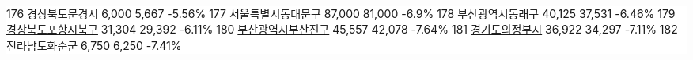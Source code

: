   <tr class="item">
    <td>176</td>
    <td><a href="/apt/경상북도문경시">경상북도문경시</a></td>
    <td>6,000</td>
    <td>5,667</td>
    <td>-5.56%</td>
  </tr>

  <tr class="item">
    <td>177</td>
    <td><a href="/apt/서울특별시동대문구">서울특별시동대문구</a></td>
    <td>87,000</td>
    <td>81,000</td>
    <td>-6.9%</td>
  </tr>

  <tr class="item">
    <td>178</td>
    <td><a href="/apt/부산광역시동래구">부산광역시동래구</a></td>
    <td>40,125</td>
    <td>37,531</td>
    <td>-6.46%</td>
  </tr>

  <tr class="item">
    <td>179</td>
    <td><a href="/apt/경상북도포항시북구">경상북도포항시북구</a></td>
    <td>31,304</td>
    <td>29,392</td>
    <td>-6.11%</td>
  </tr>

  <tr class="item">
    <td>180</td>
    <td><a href="/apt/부산광역시부산진구">부산광역시부산진구</a></td>
    <td>45,557</td>
    <td>42,078</td>
    <td>-7.64%</td>
  </tr>

  <tr class="item">
    <td>181</td>
    <td><a href="/apt/경기도의정부시">경기도의정부시</a></td>
    <td>36,922</td>
    <td>34,297</td>
    <td>-7.11%</td>
  </tr>

  <tr class="item">
    <td>182</td>
    <td><a href="/apt/전라남도화순군">전라남도화순군</a></td>
    <td>6,750</td>
    <td>6,250</td>
    <td>-7.41%</td>
  </tr>
